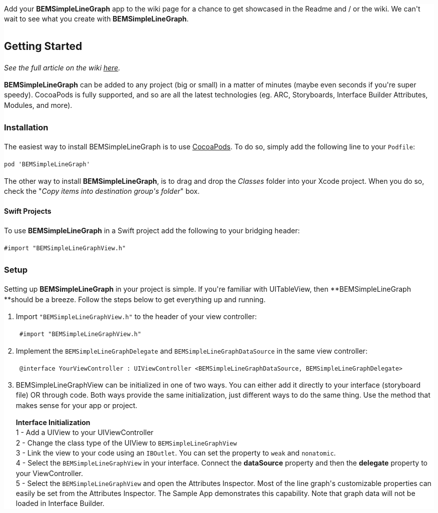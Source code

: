 Add your **BEMSimpleLineGraph** app to the wiki page for a chance to get showcased in the Readme and / or the wiki. We can't wait to see what you create with **BEMSimpleLineGraph**.

## Getting Started
*See the full article on the wiki [here](https://github.com/Boris-Em/BEMSimpleLineGraph/wiki/Getting-Started).*

**BEMSimpleLineGraph** can be added to any project (big or small) in a matter of minutes (maybe even seconds if you're super speedy). CocoaPods is fully supported, and so are all the latest technologies (eg. ARC, Storyboards, Interface Builder Attributes, Modules, and more).

### Installation
The easiest way to install BEMSimpleLineGraph is to use <a href="http://cocoapods.org/" target="_blank">CocoaPods</a>. To do so, simply add the following line to your `Podfile`:
	<pre><code>pod 'BEMSimpleLineGraph'</code></pre>
	
The other way to install **BEMSimpleLineGraph**, is to drag and drop the *Classes* folder into your Xcode project. When you do so, check the "*Copy items into destination group's folder*" box.

#### Swift Projects
To use **BEMSimpleLineGraph** in a Swift project add the following to your bridging header:

    #import "BEMSimpleLineGraphView.h"

### Setup
Setting up **BEMSimpleLineGraph** in your project is simple. If you're familiar with UITableView, then **BEMSimpleLineGraph **should be a breeze. Follow the steps below to get everything up and running.

 1. Import `"BEMSimpleLineGraphView.h"` to the header of your view controller:

         #import "BEMSimpleLineGraphView.h"

 2. Implement the `BEMSimpleLineGraphDelegate` and `BEMSimpleLineGraphDataSource` in the same view controller:

         @interface YourViewController : UIViewController <BEMSimpleLineGraphDataSource, BEMSimpleLineGraphDelegate>

 3.  BEMSimpleLineGraphView can be initialized in one of two ways. You can either add it directly to your interface (storyboard file) OR through code. Both ways provide the same initialization, just different ways to do the same thing. Use the method that makes sense for your app or project.

     **Interface Initialization**  
     1 - Add a UIView to your UIViewController  
     2 - Change the class type of the UIView to `BEMSimpleLineGraphView`  
     3 - Link the view to your code using an `IBOutlet`. You can set the property to `weak` and `nonatomic`.  
     4 - Select the `BEMSimpleLineGraphView` in your interface. Connect the **dataSource** property and then the **delegate** property to your ViewController.  
     5 - Select the `BEMSimpleLineGraphView` and open the Attributes Inspector. Most of the line graph's customizable properties can easily be set from the Attributes Inspector. The Sample App demonstrates this capability. Note that graph data will not be loaded in Interface Builder.  
